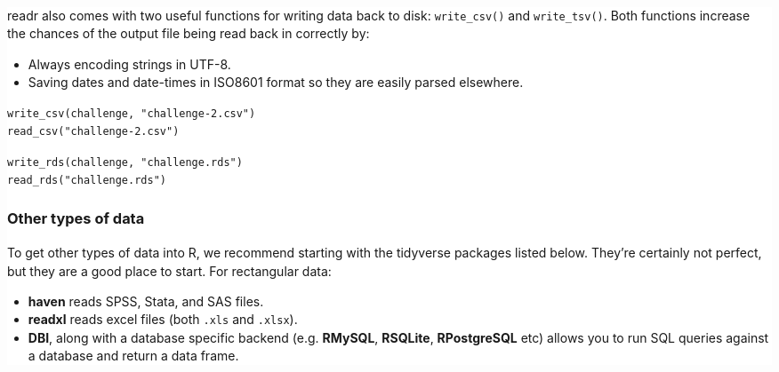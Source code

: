 readr also comes with two useful functions for writing data back to disk: `write_csv()` and `write_tsv()`. Both functions increase the chances of the output file being read back in correctly by:

* Always encoding strings in UTF-8.
* Saving dates and date-times in ISO8601 format so they are easily parsed elsewhere.

```
write_csv(challenge, "challenge-2.csv")
read_csv("challenge-2.csv")
```

```
write_rds(challenge, "challenge.rds")
read_rds("challenge.rds")
```

### Other types of data

To get other types of data into R, we recommend starting with the tidyverse packages listed below. They’re certainly not perfect, but they are a good place to start. For rectangular data:

* **haven** reads SPSS, Stata, and SAS files.
* **readxl** reads excel files (both `.xls` and `.xlsx`).
* **DBI**, along with a database specific backend (e.g. **RMySQL**, **RSQLite**, **RPostgreSQL** etc) allows you to run SQL queries against a database and return a data frame.
